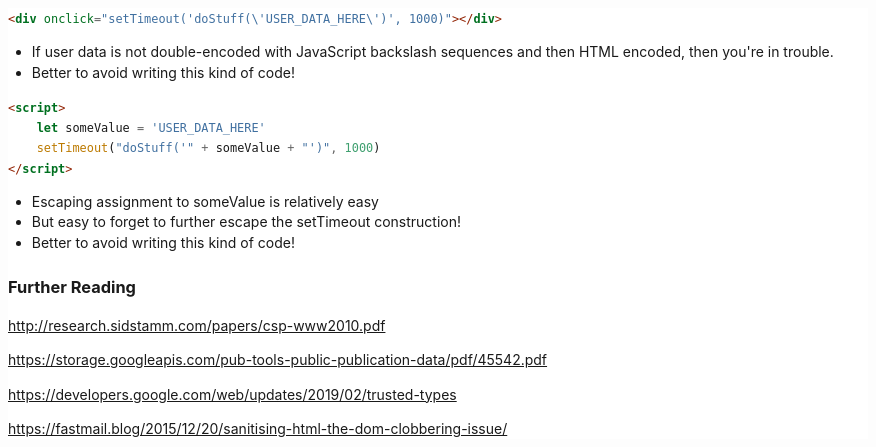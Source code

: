```HTML
<div onclick="setTimeout('doStuff(\'USER_DATA_HERE\')', 1000)"></div>
```
- If user data is not double-encoded with JavaScript backslash sequences and then HTML encoded, then you're in trouble.
- Better to avoid writing this kind of code!

```HTML
<script>
    let someValue = 'USER_DATA_HERE'  
    setTimeout("doStuff('" + someValue + "')", 1000)
</script>
```
- Escaping assignment to someValue is relatively easy
- But easy to forget to further escape the setTimeout construction!
- Better to avoid writing this kind of code!
### Further Reading

http://research.sidstamm.com/papers/csp-www2010.pdf

https://storage.googleapis.com/pub-tools-public-publication-data/pdf/45542.pdf

https://developers.google.com/web/updates/2019/02/trusted-types

https://fastmail.blog/2015/12/20/sanitising-html-the-dom-clobbering-issue/
